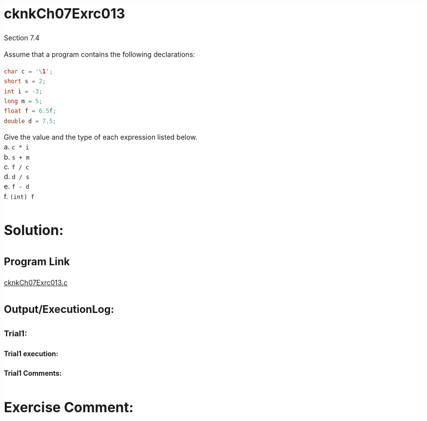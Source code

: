 # cknkCh07Exrc013

Section 7.4



Assume that a program contains the following declarations:

```C
char c = '\1';
short s = 2;
int i = -3;
long m = 5;
float f = 6.5f;
double d = 7.5;
```

Give the value and the type of each expression listed below.  
a. `c * i`  
b. `s + m`  
c. `f / c`  
d. `d / s`  
e. `f - d`  
f. `(int) f`  



# Solution:


## Program Link

[cknkCh07Exrc013.c](./cknkCh07Exrc013.c)

## Output/ExecutionLog:


### Trial1:

#### Trial1 execution:



```shell

```



#### Trial1 Comments:







# Exercise Comment:
